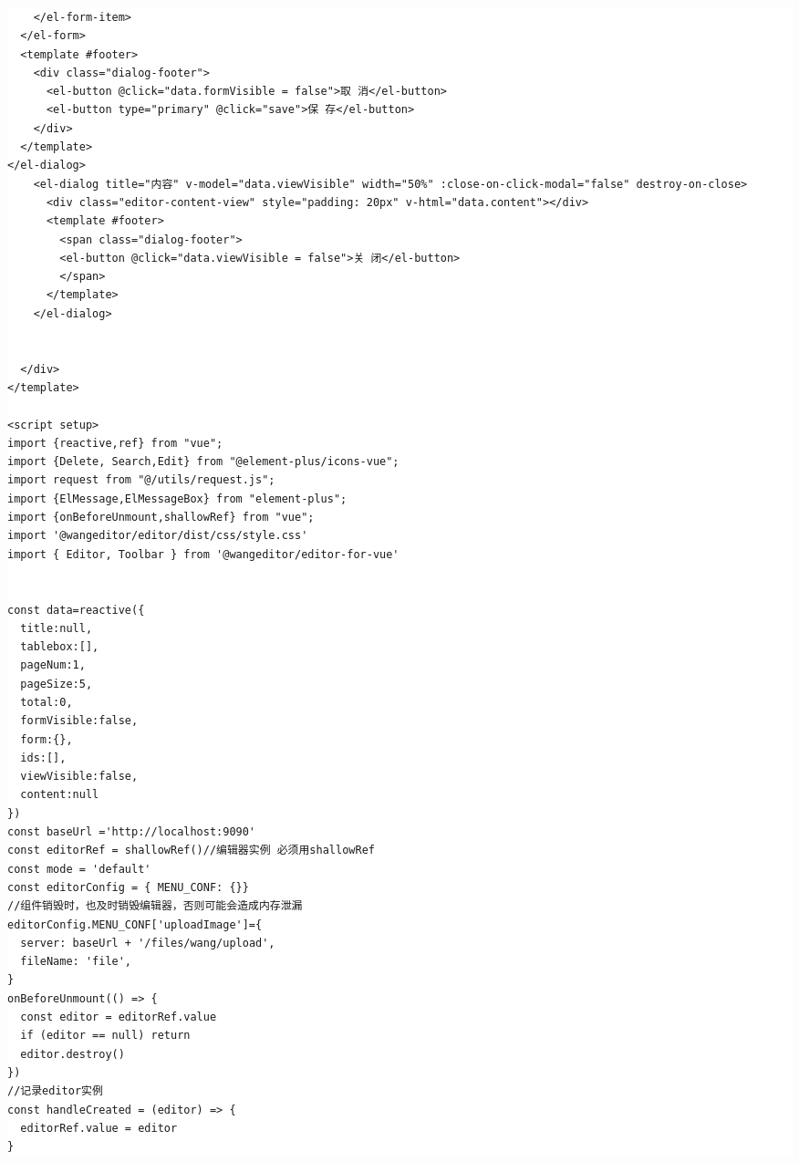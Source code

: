 ```vue
    </el-form-item>
  </el-form>
  <template #footer>
    <div class="dialog-footer">
      <el-button @click="data.formVisible = false">取 消</el-button>
      <el-button type="primary" @click="save">保 存</el-button>
    </div>
  </template>
</el-dialog>
    <el-dialog title="内容" v-model="data.viewVisible" width="50%" :close-on-click-modal="false" destroy-on-close>
      <div class="editor-content-view" style="padding: 20px" v-html="data.content"></div>
      <template #footer>
        <span class="dialog-footer">
        <el-button @click="data.viewVisible = false">关 闭</el-button>
        </span>
      </template>
    </el-dialog>


  </div>
</template>

<script setup>
import {reactive,ref} from "vue";
import {Delete, Search,Edit} from "@element-plus/icons-vue";
import request from "@/utils/request.js";
import {ElMessage,ElMessageBox} from "element-plus";
import {onBeforeUnmount,shallowRef} from "vue";
import '@wangeditor/editor/dist/css/style.css'
import { Editor, Toolbar } from '@wangeditor/editor-for-vue'


const data=reactive({
  title:null,
  tablebox:[],
  pageNum:1,
  pageSize:5,
  total:0,
  formVisible:false,
  form:{},
  ids:[],
  viewVisible:false,
  content:null
})
const baseUrl ='http://localhost:9090'
const editorRef = shallowRef()//编辑器实例 必须用shallowRef
const mode = 'default'
const editorConfig = { MENU_CONF: {}}
//组件销毁时，也及时销毁编辑器，否则可能会造成内存泄漏
editorConfig.MENU_CONF['uploadImage']={
  server: baseUrl + '/files/wang/upload',
  fileName: 'file',
}
onBeforeUnmount(() => {
  const editor = editorRef.value
  if (editor == null) return
  editor.destroy()
})
//记录editor实例
const handleCreated = (editor) => {
  editorRef.value = editor
}
```